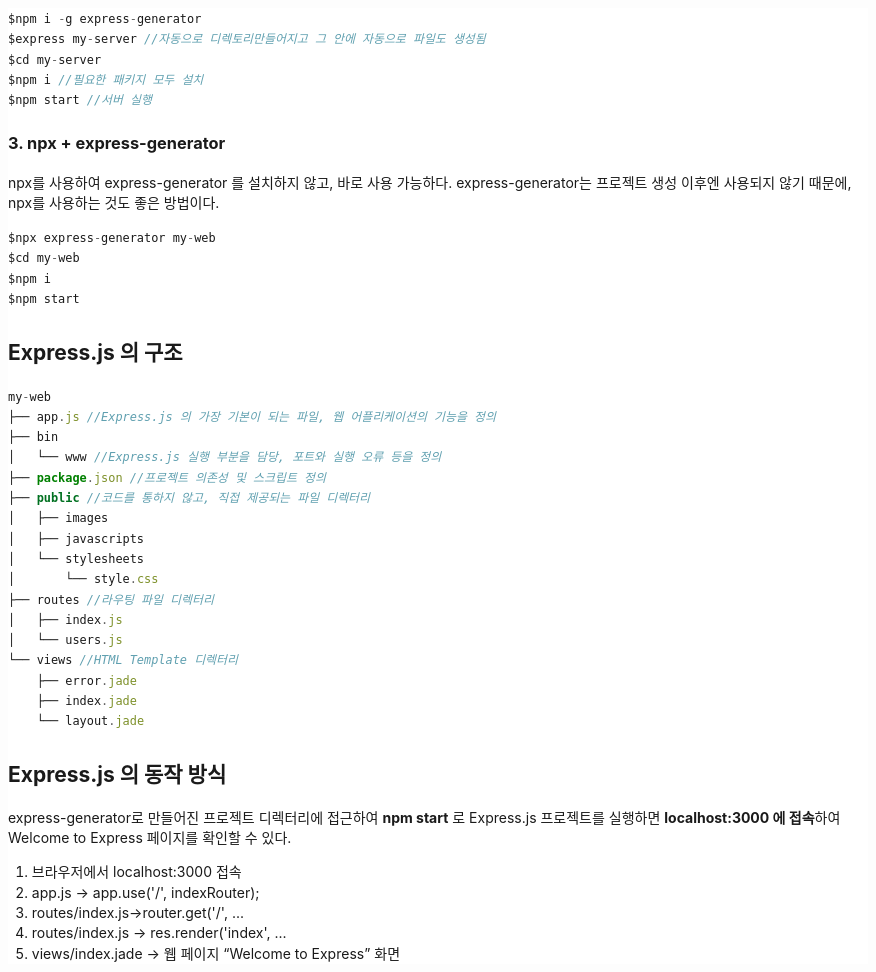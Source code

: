 ```jsx
$npm i -g express-generator
$express my-server //자동으로 디렉토리만들어지고 그 안에 자동으로 파일도 생성됨
$cd my-server
$npm i //필요한 패키지 모두 설치
$npm start //서버 실행
```

### 3. npx + express-generator

npx를 사용하여 express-generator 를 설치하지 않고, 바로 사용 가능하다. express-generator는 프로젝트 생성 이후엔 사용되지 않기 때문에, npx를 사용하는 것도 좋은 방법이다.

```jsx
$npx express-generator my-web
$cd my-web
$npm i
$npm start
```

## Express.js 의 구조

```jsx
my-web
├── app.js //Express.js 의 가장 기본이 되는 파일, 웹 어플리케이션의 기능을 정의
├── bin
│   └── www //Express.js 실행 부분을 담당, 포트와 실행 오류 등을 정의
├── package.json //프로젝트 의존성 및 스크립트 정의
├── public //코드를 통하지 않고, 직접 제공되는 파일 디렉터리
│   ├── images
│   ├── javascripts
│   └── stylesheets
│       └── style.css
├── routes //라우팅 파일 디렉터리
│   ├── index.js
│   └── users.js
└── views //HTML Template 디렉터리
    ├── error.jade
    ├── index.jade
    └── layout.jade
```

## Express.js 의 동작 방식

express-generator로 만들어진 프로젝트 디렉터리에 접근하여
**npm start** 로 Express.js 프로젝트를 실행하면 **localhost:3000 에 접속**하여 Welcome to Express 페이지를 확인할 수 있다.

1. 브라우저에서 localhost:3000 접속
2. app.js → app.use('/', indexRouter);
3. routes/index.js→router.get('/', ...
4. routes/index.js → res.render('index', ...
5. views/index.jade
   → 웹 페이지 “Welcome to Express” 화면
